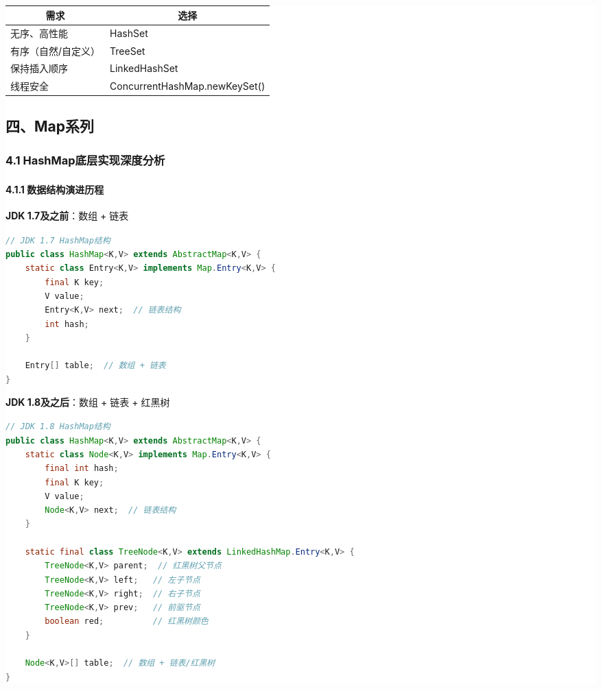 | 需求 | 选择 |
|------|------|
| 无序、高性能 | HashSet |
| 有序（自然/自定义） | TreeSet |
| 保持插入顺序 | LinkedHashSet |
| 线程安全 | ConcurrentHashMap.newKeySet() |

## 四、Map系列

### 4.1 HashMap底层实现深度分析

#### 4.1.1 数据结构演进历程

**JDK 1.7及之前**：数组 + 链表
```java
// JDK 1.7 HashMap结构
public class HashMap<K,V> extends AbstractMap<K,V> {
    static class Entry<K,V> implements Map.Entry<K,V> {
        final K key;
        V value;
        Entry<K,V> next;  // 链表结构
        int hash;
    }
    
    Entry[] table;  // 数组 + 链表
}
```

**JDK 1.8及之后**：数组 + 链表 + 红黑树
```java
// JDK 1.8 HashMap结构
public class HashMap<K,V> extends AbstractMap<K,V> {
    static class Node<K,V> implements Map.Entry<K,V> {
        final int hash;
        final K key;
        V value;
        Node<K,V> next;  // 链表结构
    }
    
    static final class TreeNode<K,V> extends LinkedHashMap.Entry<K,V> {
        TreeNode<K,V> parent;  // 红黑树父节点
        TreeNode<K,V> left;   // 左子节点
        TreeNode<K,V> right;  // 右子节点
        TreeNode<K,V> prev;   // 前驱节点
        boolean red;          // 红黑树颜色
    }
    
    Node<K,V>[] table;  // 数组 + 链表/红黑树
}
```
